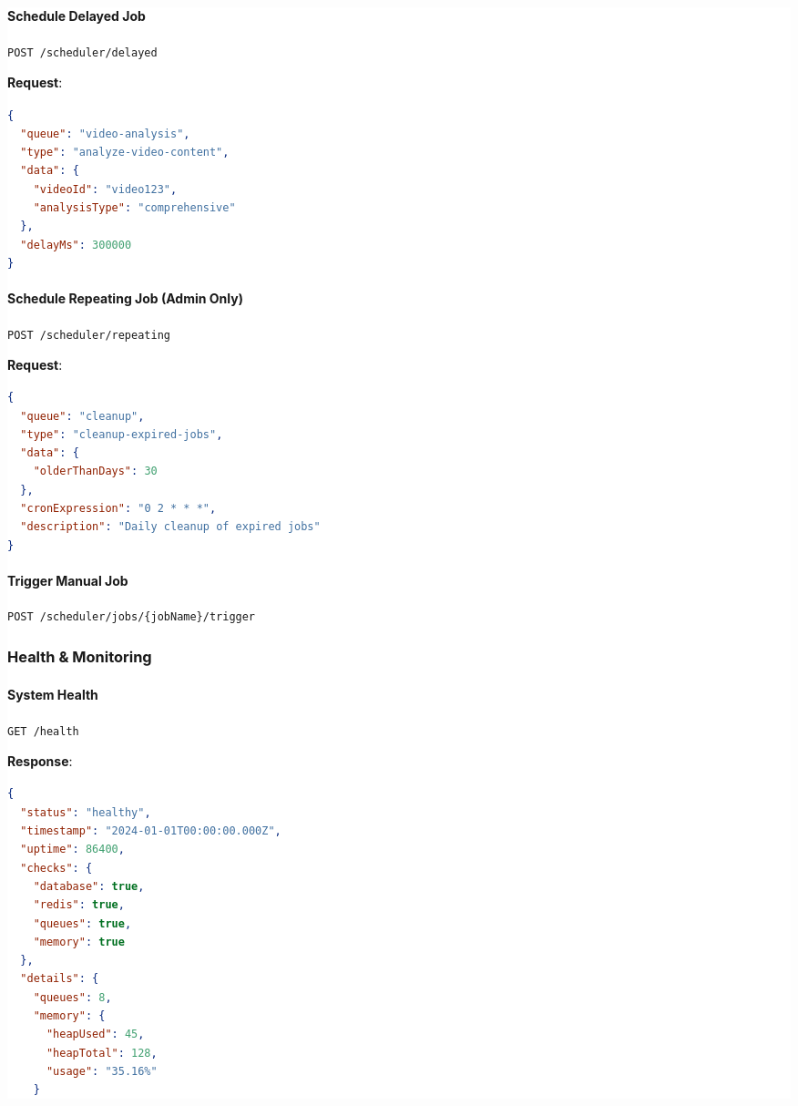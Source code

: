 #### Schedule Delayed Job
```http
POST /scheduler/delayed
```

**Request**:
```json
{
  "queue": "video-analysis",
  "type": "analyze-video-content",
  "data": {
    "videoId": "video123",
    "analysisType": "comprehensive"
  },
  "delayMs": 300000
}
```

#### Schedule Repeating Job (Admin Only)
```http
POST /scheduler/repeating
```

**Request**:
```json
{
  "queue": "cleanup",
  "type": "cleanup-expired-jobs",
  "data": {
    "olderThanDays": 30
  },
  "cronExpression": "0 2 * * *",
  "description": "Daily cleanup of expired jobs"
}
```

#### Trigger Manual Job
```http
POST /scheduler/jobs/{jobName}/trigger
```

### Health & Monitoring

#### System Health
```http
GET /health
```

**Response**:
```json
{
  "status": "healthy",
  "timestamp": "2024-01-01T00:00:00.000Z",
  "uptime": 86400,
  "checks": {
    "database": true,
    "redis": true,
    "queues": true,
    "memory": true
  },
  "details": {
    "queues": 8,
    "memory": {
      "heapUsed": 45,
      "heapTotal": 128,
      "usage": "35.16%"
    }
```